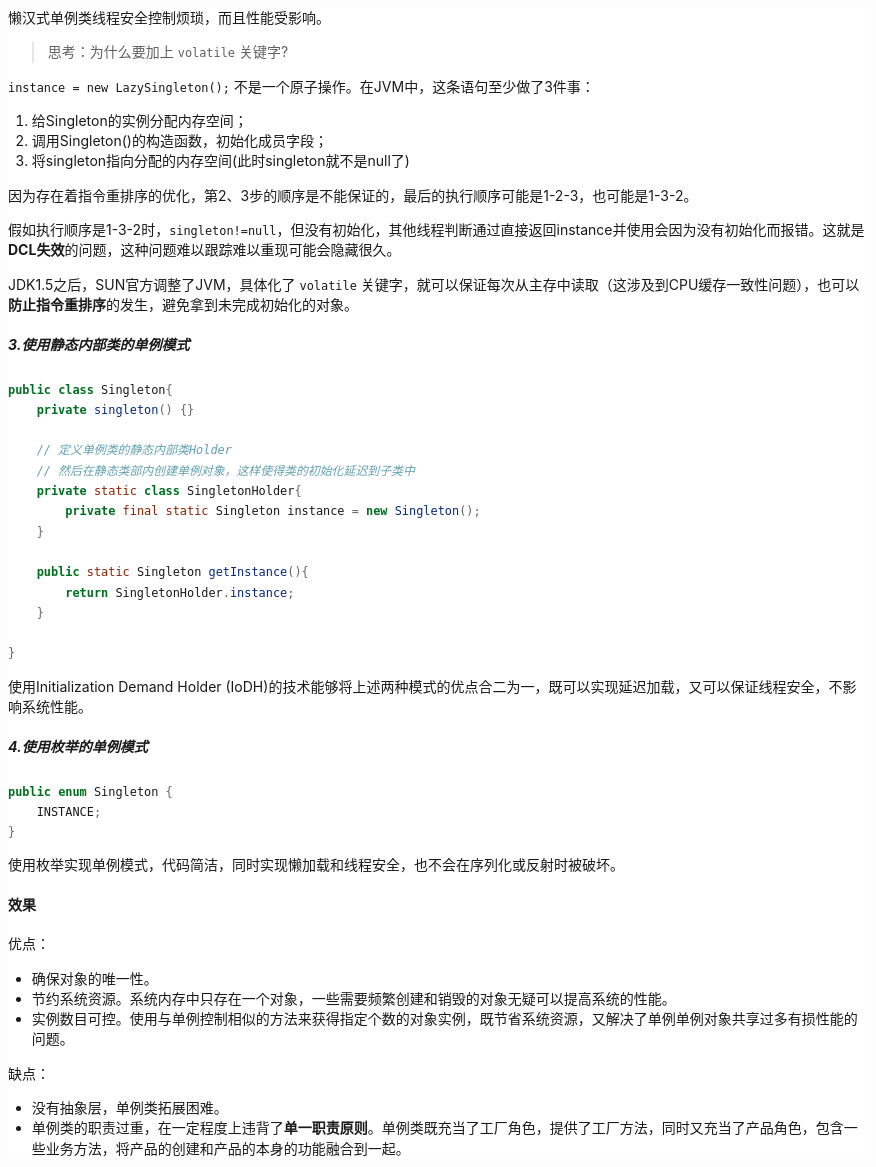 懒汉式单例类线程安全控制烦琐，而且性能受影响。

> 思考：为什么要加上 `volatile` 关键字?

`instance = new LazySingleton();` 不是一个原子操作。在JVM中，这条语句至少做了3件事：
1. 给Singleton的实例分配内存空间；
2. 调用Singleton()的构造函数，初始化成员字段；
3. 将singleton指向分配的内存空间(此时singleton就不是null了)
   

因为存在着指令重排序的优化，第2、3步的顺序是不能保证的，最后的执行顺序可能是1-2-3，也可能是1-3-2。

假如执行顺序是1-3-2时，`singleton!=null`，但没有初始化，其他线程判断通过直接返回instance并使用会因为没有初始化而报错。这就是**DCL失效**的问题，这种问题难以跟踪难以重现可能会隐藏很久。

JDK1.5之后，SUN官方调整了JVM，具体化了 `volatile` 关键字，就可以保证每次从主存中读取（这涉及到CPU缓存一致性问题），也可以**防止指令重排序**的发生，避免拿到未完成初始化的对象。

##### 3.使用静态内部类的单例模式

```java
public class Singleton{
    private singleton() {}

    // 定义单例类的静态内部类Holder
    // 然后在静态类部内创建单例对象，这样使得类的初始化延迟到子类中
    private static class SingletonHolder{
        private final static Singleton instance = new Singleton();
    }

    public static Singleton getInstance(){
        return SingletonHolder.instance;
    }

}
```

使用Initialization Demand Holder (IoDH)的技术能够将上述两种模式的优点合二为一，既可以实现延迟加载，又可以保证线程安全，不影响系统性能。

##### 4.使用枚举的单例模式

```java
public enum Singleton {
    INSTANCE;
}
```

使用枚举实现单例模式，代码简洁，同时实现懒加载和线程安全，也不会在序列化或反射时被破坏。

#### 效果
优点：
- 确保对象的唯一性。
- 节约系统资源。系统内存中只存在一个对象，一些需要频繁创建和销毁的对象无疑可以提高系统的性能。
- 实例数目可控。使用与单例控制相似的方法来获得指定个数的对象实例，既节省系统资源，又解决了单例单例对象共享过多有损性能的问题。

缺点：
- 没有抽象层，单例类拓展困难。
- 单例类的职责过重，在一定程度上违背了**单一职责原则**。单例类既充当了工厂角色，提供了工厂方法，同时又充当了产品角色，包含一些业务方法，将产品的创建和产品的本身的功能融合到一起。
